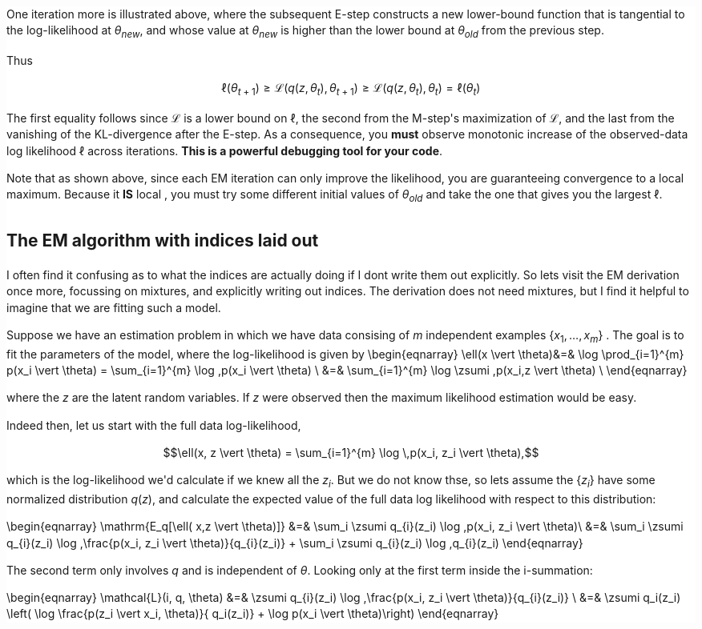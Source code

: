 One iteration more is illustrated above, where the subsequent E-step constructs a new lower-bound function that is tangential to the log-likelihood at $\theta_{new}$, and whose value at $\theta_{new}$ is higher than the lower bound at $\theta_{old}$ from the previous step.

Thus

$$\ell(\theta_{t+1}) \ge \mathcal{L}(q(z,\theta_t), \theta_{t+1}) \ge \mathcal{L}(q(z,\theta_t), \theta_{t}) = \ell(\theta_t)$$

The first equality follows since $\mathcal{L}$ is a lower bound on $\ell$, the second from the M-step's maximization of $\mathcal{L}$, and the last from the vanishing of the KL-divergence after the E-step. As a consequence, you **must** observe monotonic increase of the observed-data log likelihood $\ell$ across iterations. **This is a  powerful debugging tool for your code**.

Note that as shown above, since each EM iteration can only improve the likelihood, you are guaranteeing convergence to a local maximum. Because it **IS** local , you must try some different initial values of $\theta_{old}$ and take the one that gives you the largest $\ell$.

## The EM algorithm with indices laid out

I often find it confusing as to what the indices are actually doing if I dont write them out explicitly. So lets visit the EM derivation once more, focussing on mixtures, and explicitly writing out indices. The derivation does not need mixtures, but I find it helpful to imagine that we are fitting such a model.

Suppose we have an estimation problem in which we have data consising of $m$ independent examples $\{x_1,\ldots,x_m\}$ . 
The goal is to fit the parameters of the model, where the log-likelihood is given by 
\begin{eqnarray}
\ell(x  \vert  \theta)&=& \log \prod_{i=1}^{m} p(x_i \vert  \theta) =   \sum_{i=1}^{m} \log \,p(x_i \vert  \theta)  \\ 
   &=& \sum_{i=1}^{m} \log \zsumi \,p(x_i,z \vert  \theta)  \\ 
\end{eqnarray}

where the $z$ are the latent random variables. If $z$ were observed then the maximum likelihood estimation would be easy. 

Indeed then, let us start with the full data log-likelihood, 

$$\ell(x, z  \vert  \theta) = \sum_{i=1}^{m}  \log \,p(x_i, z_i  \vert  \theta),$$

 which is the log-likelihood we'd calculate if we knew all the $z_i$. But we do not know thse, so lets assume the $\{z_i\}$ have some normalized distribution $q(z)$, and calculate the expected value of the full data log likelihood with respect to this distribution:


\begin{eqnarray}
\mathrm{E_q[\ell( x,z  \vert  \theta)]}  &=& \sum_i \zsumi q_{i}(z_i) \log \,p(x_i, z_i  \vert  \theta)\\
    &=& \sum_i \zsumi q_{i}(z_i) \log \,\frac{p(x_i, z_i  \vert  \theta)}{q_{i}(z_i)} +  \sum_i \zsumi q_{i}(z_i) \log \,q_{i}(z_i)
\end{eqnarray}

The second term only involves $q$ and is independent of $\theta$. Looking only at the first term inside the i-summation:

\begin{eqnarray}
\mathcal{L}(i, q, \theta) &=&  \zsumi q_{i}(z_i) \log \,\frac{p(x_i, z_i  \vert  \theta)}{q_{i}(z_i)} \\
&=& \zsumi  q_i(z_i) \left( \log \frac{p(z_i \vert  x_i,  \theta)}{ q_i(z_i)} + \log p(x_i  \vert  \theta)\right)
\end{eqnarray}
